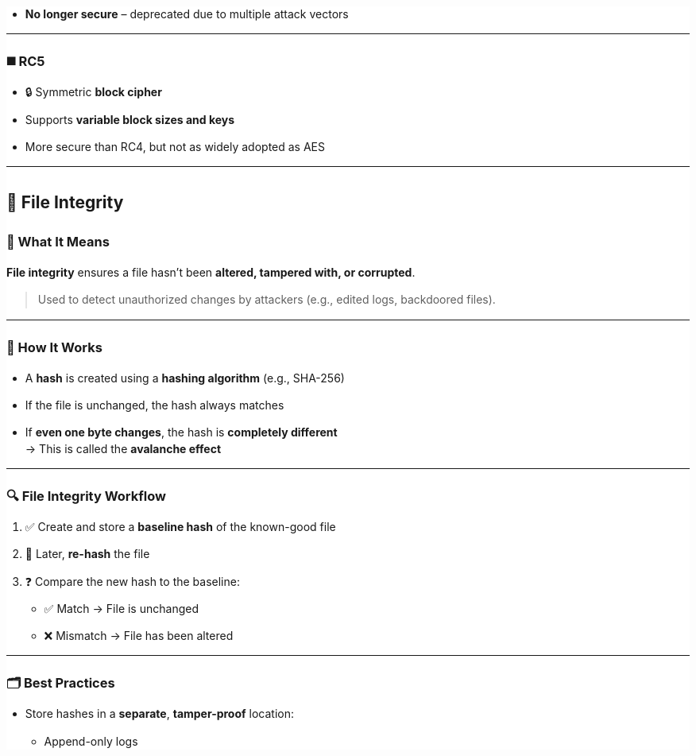 - **No longer secure** – deprecated due to multiple attack vectors
    

---

### ◼️ **RC5**

- 🔒 Symmetric **block cipher**
    
- Supports **variable block sizes and keys**
    
- More secure than RC4, but not as widely adopted as AES
    

---

## 🧾 File Integrity

### 🎯 What It Means

**File integrity** ensures a file hasn’t been **altered, tampered with, or corrupted**.

> Used to detect unauthorized changes by attackers (e.g., edited logs, backdoored files).

---

### 🧮 How It Works

- A **hash** is created using a **hashing algorithm** (e.g., SHA-256)
    
- If the file is unchanged, the hash always matches
    
- If **even one byte changes**, the hash is **completely different**  
    → This is called the **avalanche effect**
    

---

### 🔍 File Integrity Workflow

1. ✅ Create and store a **baseline hash** of the known-good file
    
2. 🔁 Later, **re-hash** the file
    
3. ❓ Compare the new hash to the baseline:
    
    - ✅ Match → File is unchanged
        
    - ❌ Mismatch → File has been altered
        

---

### 🗂️ Best Practices

- Store hashes in a **separate**, **tamper-proof** location:
    
    - Append-only logs
        